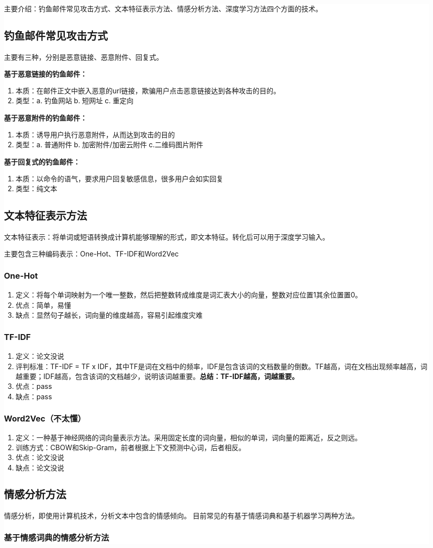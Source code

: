 主要介绍：钓鱼邮件常见攻击方式、文本特征表示方法、情感分析方法、深度学习方法四个方面的技术。

## 钓鱼邮件常见攻击方式

主要有三种，分别是恶意链接、恶意附件、回复式。

**基于恶意链接的钓鱼邮件：**

1. 本质：在邮件正文中嵌入恶意的url链接，欺骗用户点击恶意链接达到各种攻击的目的。
2. 类型：a. 钓鱼网站 b. 短网址 c. 重定向

**基于恶意附件的钓鱼邮件：**

1. 本质：诱导用户执行恶意附件，从而达到攻击的目的
2. 类型：a. 普通附件 b. 加密附件/加密云附件 c.二维码图片附件

**基于回复式的钓鱼邮件：**

1. 本质：以命令的语气，要求用户回复敏感信息，很多用户会如实回复
2. 类型：纯文本


## 文本特征表示方法

文本特征表示：将单词或短语转换成计算机能够理解的形式，即文本特征。转化后可以用于深度学习输入。

主要包含三种编码表示：One-Hot、TF-IDF和Word2Vec

### One-Hot

1. 定义：将每个单词映射为一个唯一整数，然后把整数转成维度是词汇表大小的向量，整数对应位置1其余位置置0。
2. 优点：简单，易懂
3. 缺点：显然句子越长，词向量的维度越高，容易引起维度灾难

### TF-IDF

1. 定义：论文没说
2. 评判标准：TF-IDF = TF x IDF，其中TF是词在文档中的频率，IDF是包含该词的文档数量的倒数。TF越高，词在文档出现频率越高，词越重要；IDF越高，包含该词的文档越少，说明该词越重要。**总结：TF-IDF越高，词越重要。**
3. 优点：pass
4. 缺点：pass

### Word2Vec（不太懂）

1. 定义：一种基于神经网络的词向量表示方法。采用固定长度的词向量，相似的单词，词向量的距离近，反之则远。
2. 训练方式：CBOW和Skip-Gram，前者根据上下文预测中心词，后者相反。
3. 优点：论文没说
4. 缺点：论文没说

## 情感分析方法

情感分析，即使用计算机技术，分析文本中包含的情感倾向。 目前常见的有基于情感词典和基于机器学习两种方法。

### 基于情感词典的情感分析方法
